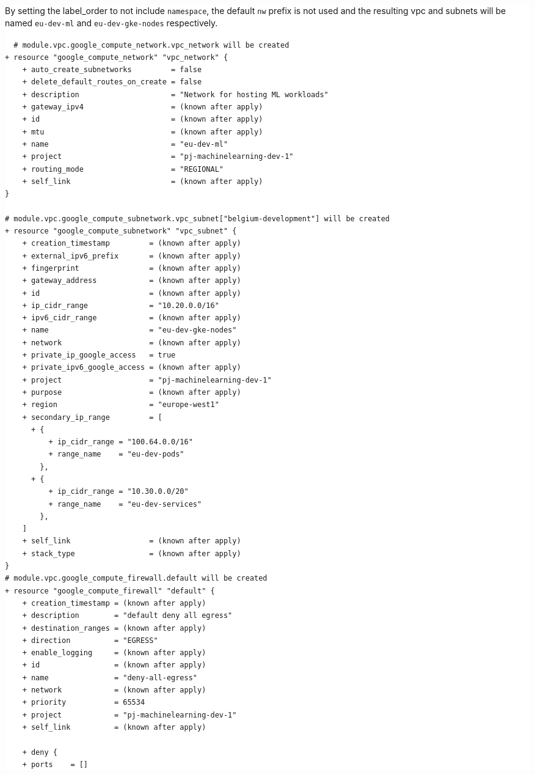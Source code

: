 By setting the label_order to not include `namespace`, the default `nw` prefix is not used and the resulting vpc and subnets will
be named `eu-dev-ml` and `eu-dev-gke-nodes` respectively.

```hcl
  # module.vpc.google_compute_network.vpc_network will be created
+ resource "google_compute_network" "vpc_network" {
    + auto_create_subnetworks         = false
    + delete_default_routes_on_create = false
    + description                     = "Network for hosting ML workloads"
    + gateway_ipv4                    = (known after apply)
    + id                              = (known after apply)
    + mtu                             = (known after apply)
    + name                            = "eu-dev-ml"
    + project                         = "pj-machinelearning-dev-1"
    + routing_mode                    = "REGIONAL"
    + self_link                       = (known after apply)
}

# module.vpc.google_compute_subnetwork.vpc_subnet["belgium-development"] will be created
+ resource "google_compute_subnetwork" "vpc_subnet" {
    + creation_timestamp         = (known after apply)
    + external_ipv6_prefix       = (known after apply)
    + fingerprint                = (known after apply)
    + gateway_address            = (known after apply)
    + id                         = (known after apply)
    + ip_cidr_range              = "10.20.0.0/16"
    + ipv6_cidr_range            = (known after apply)
    + name                       = "eu-dev-gke-nodes"
    + network                    = (known after apply)
    + private_ip_google_access   = true
    + private_ipv6_google_access = (known after apply)
    + project                    = "pj-machinelearning-dev-1"
    + purpose                    = (known after apply)
    + region                     = "europe-west1"
    + secondary_ip_range         = [
      + {
          + ip_cidr_range = "100.64.0.0/16"
          + range_name    = "eu-dev-pods"
        },
      + {
          + ip_cidr_range = "10.30.0.0/20"
          + range_name    = "eu-dev-services"
        },
    ]
    + self_link                  = (known after apply)
    + stack_type                 = (known after apply)
}
# module.vpc.google_compute_firewall.default will be created
+ resource "google_compute_firewall" "default" {
    + creation_timestamp = (known after apply)
    + description        = "default deny all egress"
    + destination_ranges = (known after apply)
    + direction          = "EGRESS"
    + enable_logging     = (known after apply)
    + id                 = (known after apply)
    + name               = "deny-all-egress"
    + network            = (known after apply)
    + priority           = 65534
    + project            = "pj-machinelearning-dev-1"
    + self_link          = (known after apply)

    + deny {
    + ports    = []
```
